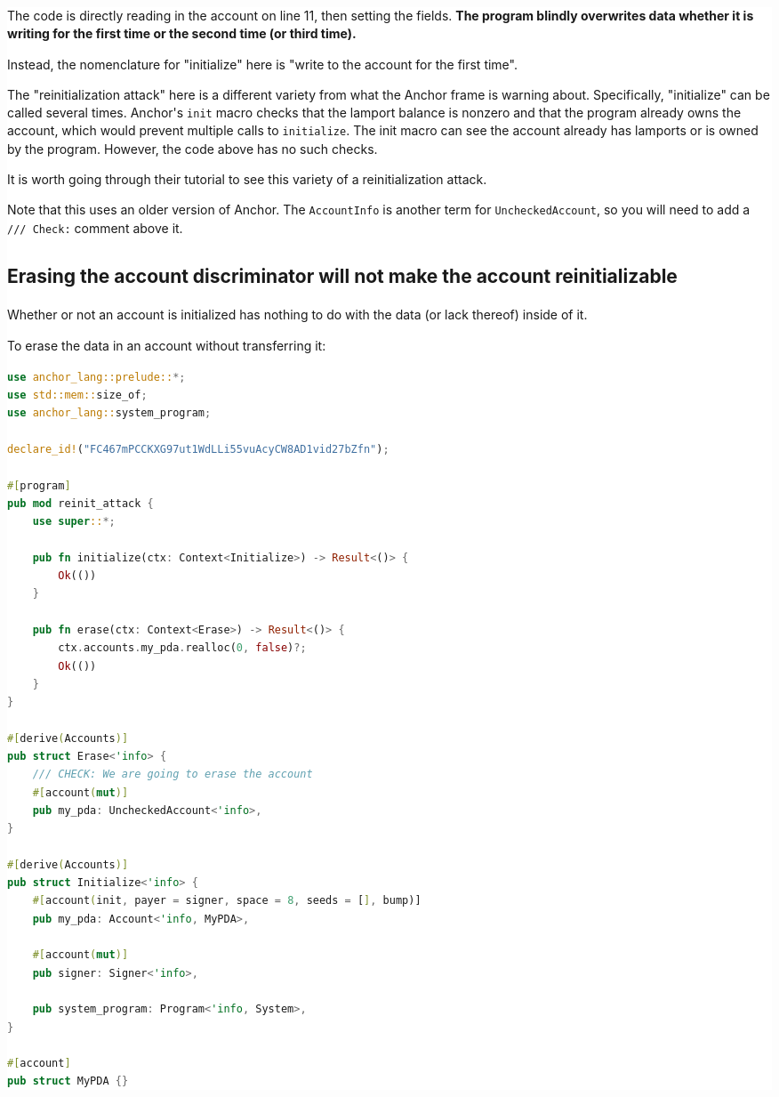

The code is directly reading in the account on line 11, then setting the fields. **The program blindly overwrites data whether it is writing for the first time or the second time (or third time).**

Instead, the nomenclature for "initialize" here is "write to the account for the first time".

The "reinitialization attack" here is a different variety from what the Anchor frame is warning about. Specifically, "initialize" can be called several times. Anchor's `init` macro checks that the lamport balance is nonzero and that the program already owns the account, which would prevent multiple calls to `initialize`. The init macro can see the account already has lamports or is owned by the program. However, the code above has no such checks.

It is worth going through their tutorial to see this variety of a reinitialization attack.

Note that this uses an older version of Anchor. The `AccountInfo` is another term for `UncheckedAccount`, so you will need to add a `/// Check:` comment above it.

## Erasing the account discriminator will not make the account reinitializable
Whether or not an account is initialized has nothing to do with the data (or lack thereof) inside of it.

To erase the data in an account without transferring it:

```rust
use anchor_lang::prelude::*;
use std::mem::size_of;
use anchor_lang::system_program;

declare_id!("FC467mPCCKXG97ut1WdLLi55vuAcyCW8AD1vid27bZfn");

#[program]
pub mod reinit_attack {
    use super::*;

    pub fn initialize(ctx: Context<Initialize>) -> Result<()> {
        Ok(())
    }

    pub fn erase(ctx: Context<Erase>) -> Result<()> {
        ctx.accounts.my_pda.realloc(0, false)?;
        Ok(())
    }
}

#[derive(Accounts)]
pub struct Erase<'info> {
    /// CHECK: We are going to erase the account
    #[account(mut)]
    pub my_pda: UncheckedAccount<'info>,
}

#[derive(Accounts)]
pub struct Initialize<'info> {
    #[account(init, payer = signer, space = 8, seeds = [], bump)]
    pub my_pda: Account<'info, MyPDA>,

    #[account(mut)]
    pub signer: Signer<'info>,

    pub system_program: Program<'info, System>,
}

#[account]
pub struct MyPDA {}
```